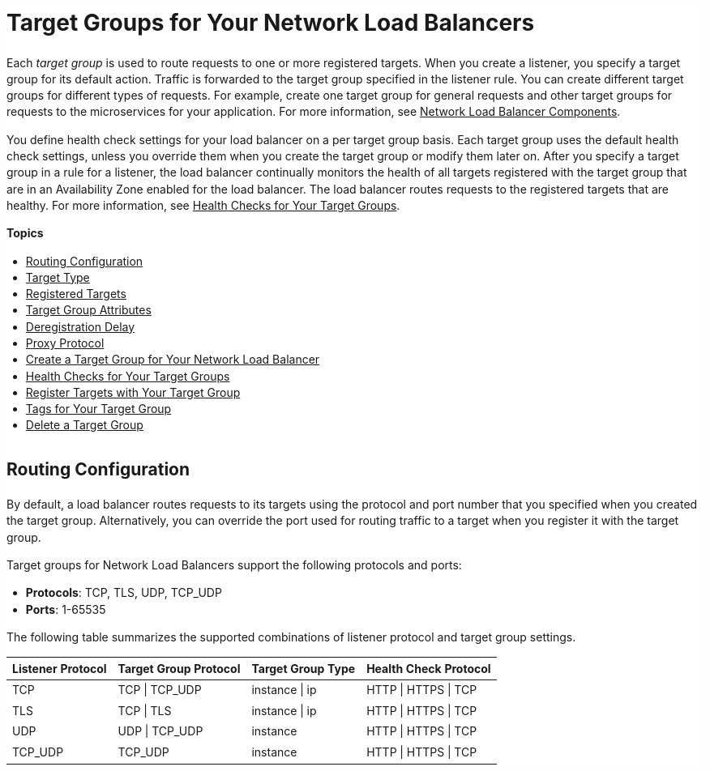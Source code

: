 # Target Groups for Your Network Load Balancers<a name="load-balancer-target-groups"></a>

Each *target group* is used to route requests to one or more registered targets\. When you create a listener, you specify a target group for its default action\. Traffic is forwarded to the target group specified in the listener rule\. You can create different target groups for different types of requests\. For example, create one target group for general requests and other target groups for requests to the microservices for your application\. For more information, see [Network Load Balancer Components](introduction.md#network-load-balancer-components)\.

You define health check settings for your load balancer on a per target group basis\. Each target group uses the default health check settings, unless you override them when you create the target group or modify them later on\. After you specify a target group in a rule for a listener, the load balancer continually monitors the health of all targets registered with the target group that are in an Availability Zone enabled for the load balancer\. The load balancer routes requests to the registered targets that are healthy\. For more information, see [Health Checks for Your Target Groups](target-group-health-checks.md)\.

**Topics**
+ [Routing Configuration](#target-group-routing-configuration)
+ [Target Type](#target-type)
+ [Registered Targets](#registered-targets)
+ [Target Group Attributes](#target-group-attributes)
+ [Deregistration Delay](#deregistration-delay)
+ [Proxy Protocol](#proxy-protocol)
+ [Create a Target Group for Your Network Load Balancer](create-target-group.md)
+ [Health Checks for Your Target Groups](target-group-health-checks.md)
+ [Register Targets with Your Target Group](target-group-register-targets.md)
+ [Tags for Your Target Group](target-group-tags.md)
+ [Delete a Target Group](delete-target-group.md)

## Routing Configuration<a name="target-group-routing-configuration"></a>

By default, a load balancer routes requests to its targets using the protocol and port number that you specified when you created the target group\. Alternatively, you can override the port used for routing traffic to a target when you register it with the target group\.

Target groups for Network Load Balancers support the following protocols and ports:
+ **Protocols**: TCP, TLS, UDP, TCP\_UDP
+ **Ports**: 1\-65535

The following table summarizes the supported combinations of listener protocol and target group settings\.


| Listener Protocol | Target Group Protocol | Target Group Type | Health Check Protocol | 
| --- | --- | --- | --- | 
| TCP | TCP \| TCP\_UDP | instance \| ip | HTTP \| HTTPS \| TCP | 
| TLS | TCP \| TLS | instance \| ip | HTTP \| HTTPS \| TCP | 
| UDP | UDP \| TCP\_UDP | instance | HTTP \| HTTPS \| TCP | 
| TCP\_UDP | TCP\_UDP | instance | HTTP \| HTTPS \| TCP | 
